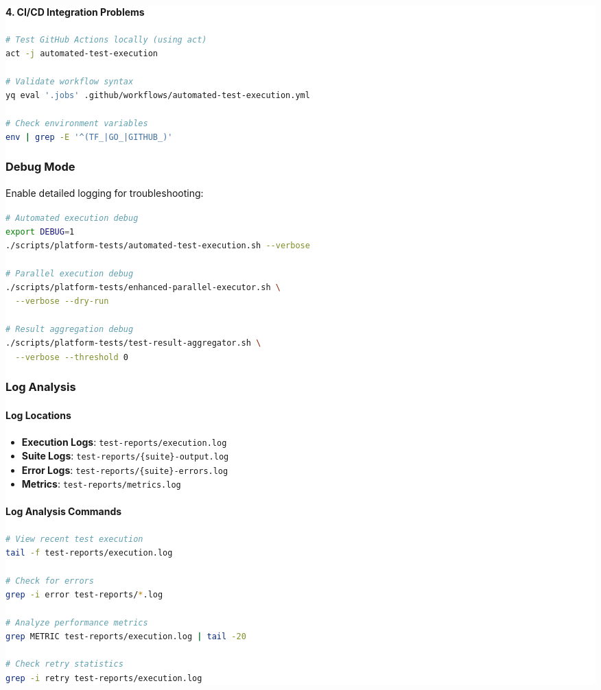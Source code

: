 #### 4. CI/CD Integration Problems

```bash
# Test GitHub Actions locally (using act)
act -j automated-test-execution

# Validate workflow syntax
yq eval '.jobs' .github/workflows/automated-test-execution.yml

# Check environment variables
env | grep -E '^(TF_|GO_|GITHUB_)'
```

### Debug Mode

Enable detailed logging for troubleshooting:

```bash
# Automated execution debug
export DEBUG=1
./scripts/platform-tests/automated-test-execution.sh --verbose

# Parallel execution debug
./scripts/platform-tests/enhanced-parallel-executor.sh \
  --verbose --dry-run

# Result aggregation debug
./scripts/platform-tests/test-result-aggregator.sh \
  --verbose --threshold 0
```

### Log Analysis

#### Log Locations

- **Execution Logs**: `test-reports/execution.log`
- **Suite Logs**: `test-reports/{suite}-output.log`
- **Error Logs**: `test-reports/{suite}-errors.log`
- **Metrics**: `test-reports/metrics.log`

#### Log Analysis Commands

```bash
# View recent test execution
tail -f test-reports/execution.log

# Check for errors
grep -i error test-reports/*.log

# Analyze performance metrics
grep METRIC test-reports/execution.log | tail -20

# Check retry statistics
grep -i retry test-reports/execution.log
```
